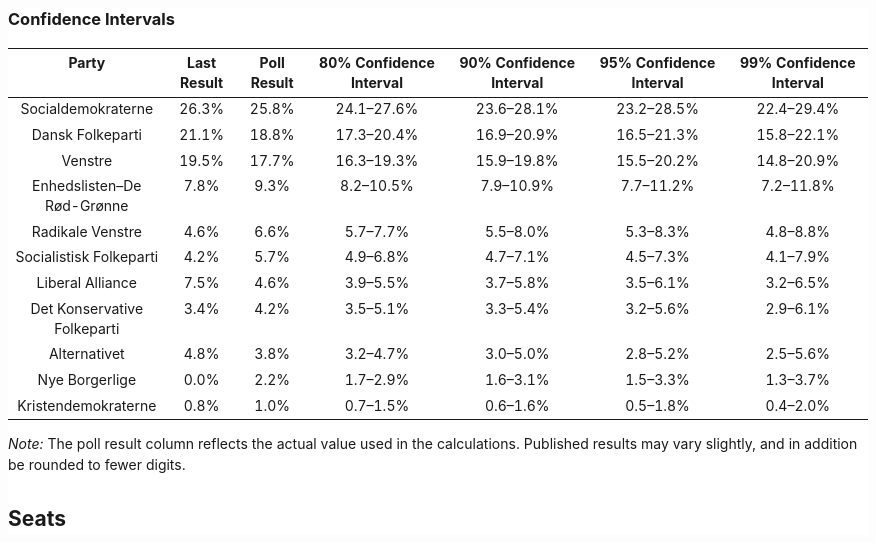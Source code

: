 ### Confidence Intervals

| Party | Last Result | Poll Result | 80% Confidence Interval | 90% Confidence Interval | 95% Confidence Interval | 99% Confidence Interval |
|:-----:|:-----------:|:-----------:|:-----------------------:|:-----------------------:|:-----------------------:|:-----------------------:|
| Socialdemokraterne | 26.3% | 25.8% | 24.1–27.6% |23.6–28.1% |23.2–28.5% |22.4–29.4% |
| Dansk Folkeparti | 21.1% | 18.8% | 17.3–20.4% |16.9–20.9% |16.5–21.3% |15.8–22.1% |
| Venstre | 19.5% | 17.7% | 16.3–19.3% |15.9–19.8% |15.5–20.2% |14.8–20.9% |
| Enhedslisten–De Rød-Grønne | 7.8% | 9.3% | 8.2–10.5% |7.9–10.9% |7.7–11.2% |7.2–11.8% |
| Radikale Venstre | 4.6% | 6.6% | 5.7–7.7% |5.5–8.0% |5.3–8.3% |4.8–8.8% |
| Socialistisk Folkeparti | 4.2% | 5.7% | 4.9–6.8% |4.7–7.1% |4.5–7.3% |4.1–7.9% |
| Liberal Alliance | 7.5% | 4.6% | 3.9–5.5% |3.7–5.8% |3.5–6.1% |3.2–6.5% |
| Det Konservative Folkeparti | 3.4% | 4.2% | 3.5–5.1% |3.3–5.4% |3.2–5.6% |2.9–6.1% |
| Alternativet | 4.8% | 3.8% | 3.2–4.7% |3.0–5.0% |2.8–5.2% |2.5–5.6% |
| Nye Borgerlige | 0.0% | 2.2% | 1.7–2.9% |1.6–3.1% |1.5–3.3% |1.3–3.7% |
| Kristendemokraterne | 0.8% | 1.0% | 0.7–1.5% |0.6–1.6% |0.5–1.8% |0.4–2.0% |

*Note:* The poll result column reflects the actual value used in the calculations. Published results may vary slightly, and in addition be rounded to fewer digits.

## Seats
